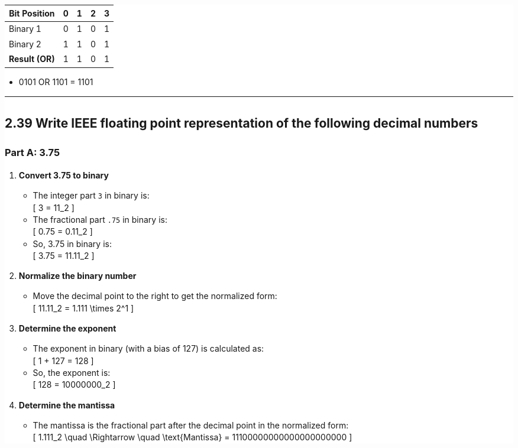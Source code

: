 

|Bit Position|0|1|2|3|
|---|---|---|---|---|
|Binary 1|0|1|0|1|
|Binary 2|1|1|0|1|
|**Result (OR)**|1|1|0|1|
   - 0101 OR 1101 = 1101


----


## 2.39 Write IEEE floating point representation of the following decimal numbers

### Part A: 3.75

1. **Convert 3.75 to binary**  
   - The integer part `3` in binary is:  
     \[
     3 = 11_2
     \]
   - The fractional part `.75` in binary is:  
     \[
     0.75 = 0.11_2
     \]
   - So, 3.75 in binary is:  
     \[
     3.75 = 11.11_2
     \]

2. **Normalize the binary number**  
   - Move the decimal point to the right to get the normalized form:  
     \[
     11.11_2 = 1.111 \times 2^1
     \]

3. **Determine the exponent**  
   - The exponent in binary (with a bias of 127) is calculated as:  
     \[
     1 + 127 = 128
     \]
   - So, the exponent is:  
     \[
     128 = 10000000_2
     \]

4. **Determine the mantissa**  
   - The mantissa is the fractional part after the decimal point in the normalized form:  
     \[
     1.111_2 \quad \Rightarrow \quad \text{Mantissa} = 11100000000000000000000
     \]
